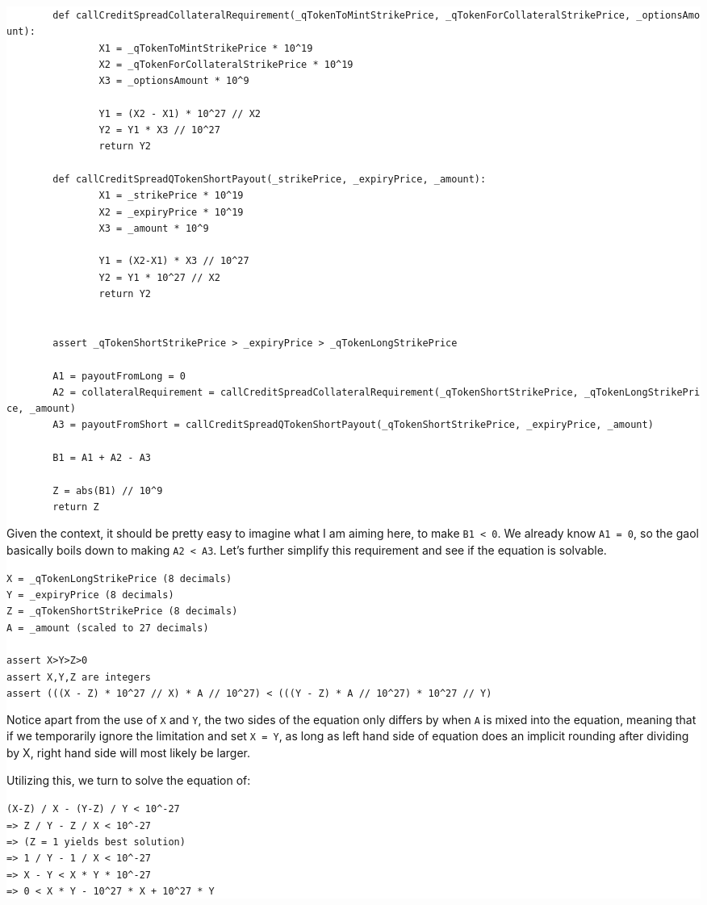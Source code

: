             def callCreditSpreadCollateralRequirement(_qTokenToMintStrikePrice, _qTokenForCollateralStrikePrice, _optionsAmount):
                    X1 = _qTokenToMintStrikePrice * 10^19
                    X2 = _qTokenForCollateralStrikePrice * 10^19
                    X3 = _optionsAmount * 10^9
    
                    Y1 = (X2 - X1) * 10^27 // X2
                    Y2 = Y1 * X3 // 10^27
                    return Y2
    
            def callCreditSpreadQTokenShortPayout(_strikePrice, _expiryPrice, _amount):
                    X1 = _strikePrice * 10^19
                    X2 = _expiryPrice * 10^19
                    X3 = _amount * 10^9
    
                    Y1 = (X2-X1) * X3 // 10^27
                    Y2 = Y1 * 10^27 // X2
                    return Y2
    
    
            assert _qTokenShortStrikePrice > _expiryPrice > _qTokenLongStrikePrice
    
            A1 = payoutFromLong = 0
            A2 = collateralRequirement = callCreditSpreadCollateralRequirement(_qTokenShortStrikePrice, _qTokenLongStrikePrice, _amount)
            A3 = payoutFromShort = callCreditSpreadQTokenShortPayout(_qTokenShortStrikePrice, _expiryPrice, _amount)
    
            B1 = A1 + A2 - A3
    
            Z = abs(B1) // 10^9
            return Z

Given the context, it should be pretty easy to imagine what I am aiming here, to make `B1 < 0`. We already know `A1 = 0`, so the gaol basically boils down to making `A2 < A3`. Let’s further simplify this requirement and see if the equation is solvable.

    X = _qTokenLongStrikePrice (8 decimals)
    Y = _expiryPrice (8 decimals)
    Z = _qTokenShortStrikePrice (8 decimals)
    A = _amount (scaled to 27 decimals)
    
    assert X>Y>Z>0
    assert X,Y,Z are integers
    assert (((X - Z) * 10^27 // X) * A // 10^27) < (((Y - Z) * A // 10^27) * 10^27 // Y)

Notice apart from the use of `X` and `Y`, the two sides of the equation only differs by when `A` is mixed into the equation, meaning that if we temporarily ignore the limitation and set `X = Y`, as long as left hand side of equation does an implicit rounding after dividing by X, right hand side will most likely be larger.

Utilizing this, we turn to solve the equation of:

    (X-Z) / X - (Y-Z) / Y < 10^-27
    => Z / Y - Z / X < 10^-27
    => (Z = 1 yields best solution)
    => 1 / Y - 1 / X < 10^-27
    => X - Y < X * Y * 10^-27
    => 0 < X * Y - 10^27 * X + 10^27 * Y
    